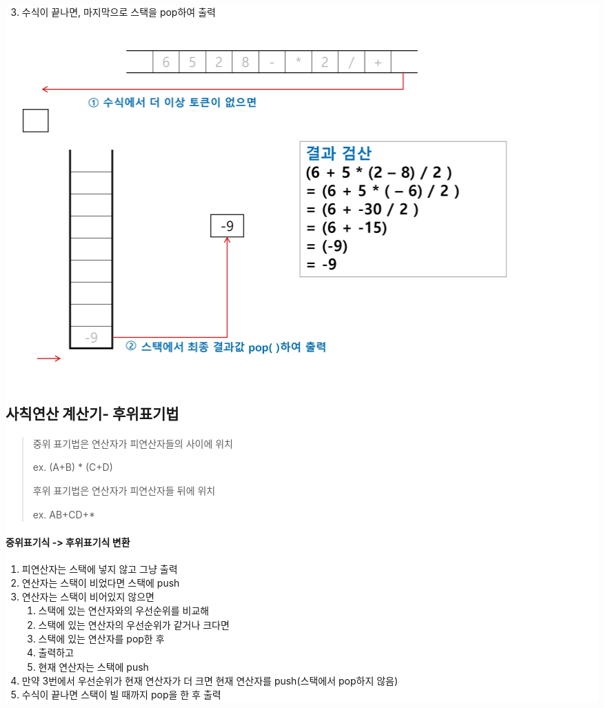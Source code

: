 3. 수식이 끝나면, 마지막으로 스택을 pop하여 출력

![image-20200831100750843](0831_algorithm(이론)_스택2.assets/image-20200831100750843.png)



## 사칙연산 계산기- 후위표기법

> 중위 표기법은 연산자가 피연산자들의 사이에 위치
>
> ex. (A+B) * (C+D)
>
> 후위 표기법은 연산자가 피연산자들 뒤에 위치
>
> ex. AB+CD+*

#### 중위표기식 -> 후위표기식 변환

1. 피연산자는 스택에 넣지 않고 그냥 출력
2. 연산자는 스택이 비었다면 스택에 push
3. 연산자는 스택이 비어있지 않으면 
   1. 스택에 있는 연산자와의 우선순위를 비교해 
   2. 스택에 있는 연산자의 우선순위가 같거나 크다면 
   3. 스택에 있는 연산자를 pop한 후 
   4. 출력하고 
   5. 현재 연산자는 스택에 push
4. 만약 3번에서 우선순위가 현재 연산자가 더 크면 현재 연산자를 push(스택에서 pop하지 않음)
5. 수식이 끝나면 스택이 빌 때까지 pop을 한 후 출력
